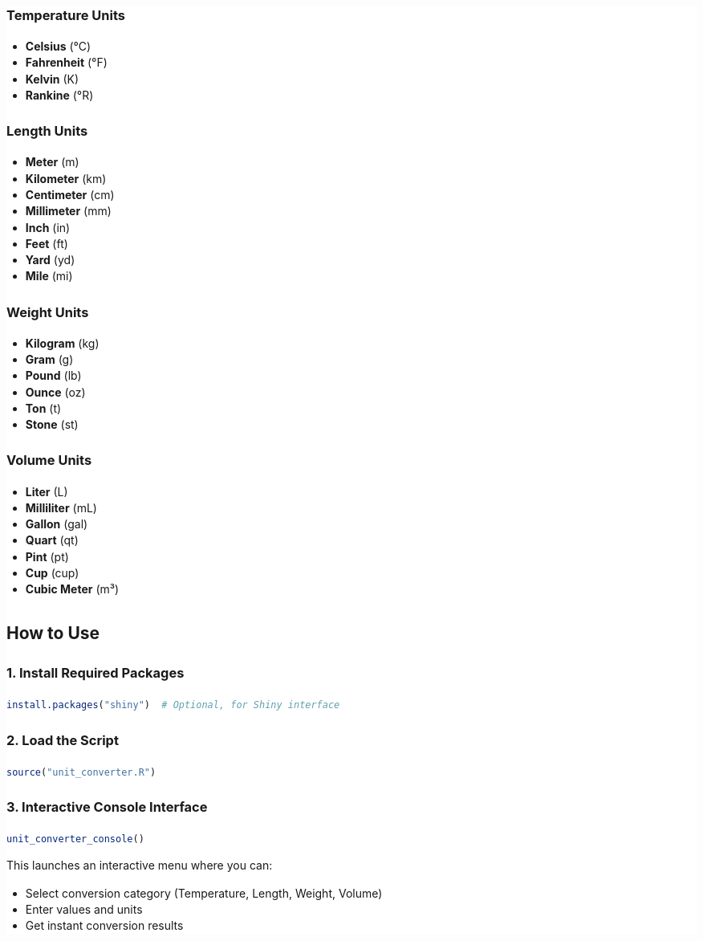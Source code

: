 ### Temperature Units
- **Celsius** (°C)
- **Fahrenheit** (°F)
- **Kelvin** (K)
- **Rankine** (°R)

### Length Units
- **Meter** (m)
- **Kilometer** (km)
- **Centimeter** (cm)
- **Millimeter** (mm)
- **Inch** (in)
- **Feet** (ft)
- **Yard** (yd)
- **Mile** (mi)

### Weight Units
- **Kilogram** (kg)
- **Gram** (g)
- **Pound** (lb)
- **Ounce** (oz)
- **Ton** (t)
- **Stone** (st)

### Volume Units
- **Liter** (L)
- **Milliliter** (mL)
- **Gallon** (gal)
- **Quart** (qt)
- **Pint** (pt)
- **Cup** (cup)
- **Cubic Meter** (m³)

## How to Use

### 1. Install Required Packages
```r
install.packages("shiny")  # Optional, for Shiny interface
```

### 2. Load the Script
```r
source("unit_converter.R")
```

### 3. Interactive Console Interface
```r
unit_converter_console()
```
This launches an interactive menu where you can:
- Select conversion category (Temperature, Length, Weight, Volume)
- Enter values and units
- Get instant conversion results
